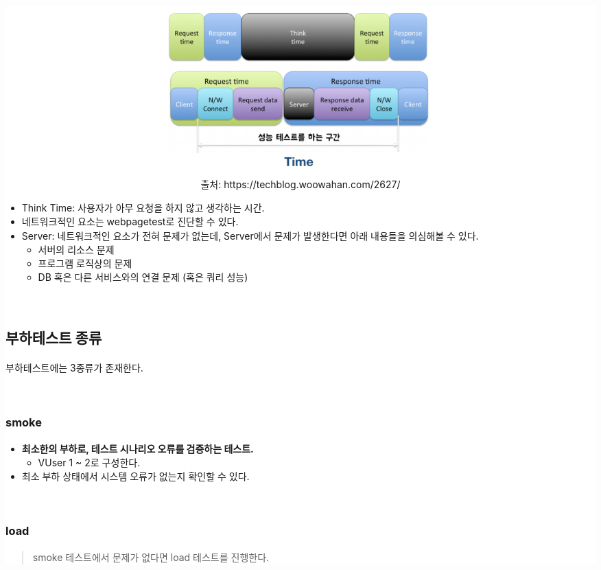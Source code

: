 <p align="center"><img src="./image/time.png" width="400"><br>출처: https://techblog.woowahan.com/2627/ </p>

* Think Time: 사용자가 아무 요청을 하지 않고 생각하는 시간.
* 네트워크적인 요소는 webpagetest로 진단할 수 있다.
* Server: 네트워크적인 요소가 전혀 문제가 없는데, Server에서 문제가 발생한다면 아래 내용들을 의심해볼 수 있다.
  * 서버의 리소스 문제
  * 프로그램 로직상의 문제
  * DB 혹은 다른 서비스와의 연결 문제 (혹은 쿼리 성능)

<br>

## 부하테스트 종류
부하테스트에는 3종류가 존재한다.

<br>

### smoke
* **최소한의 부하로, 테스트 시나리오 오류를 검증하는 테스트.**
  * VUser 1 ~ 2로 구성한다.
* 최소 부하 상태에서 시스템 오류가 없는지 확인할 수 있다.

<br>

### load
> smoke 테스트에서 문제가 없다면 load 테스트를 진행한다.
